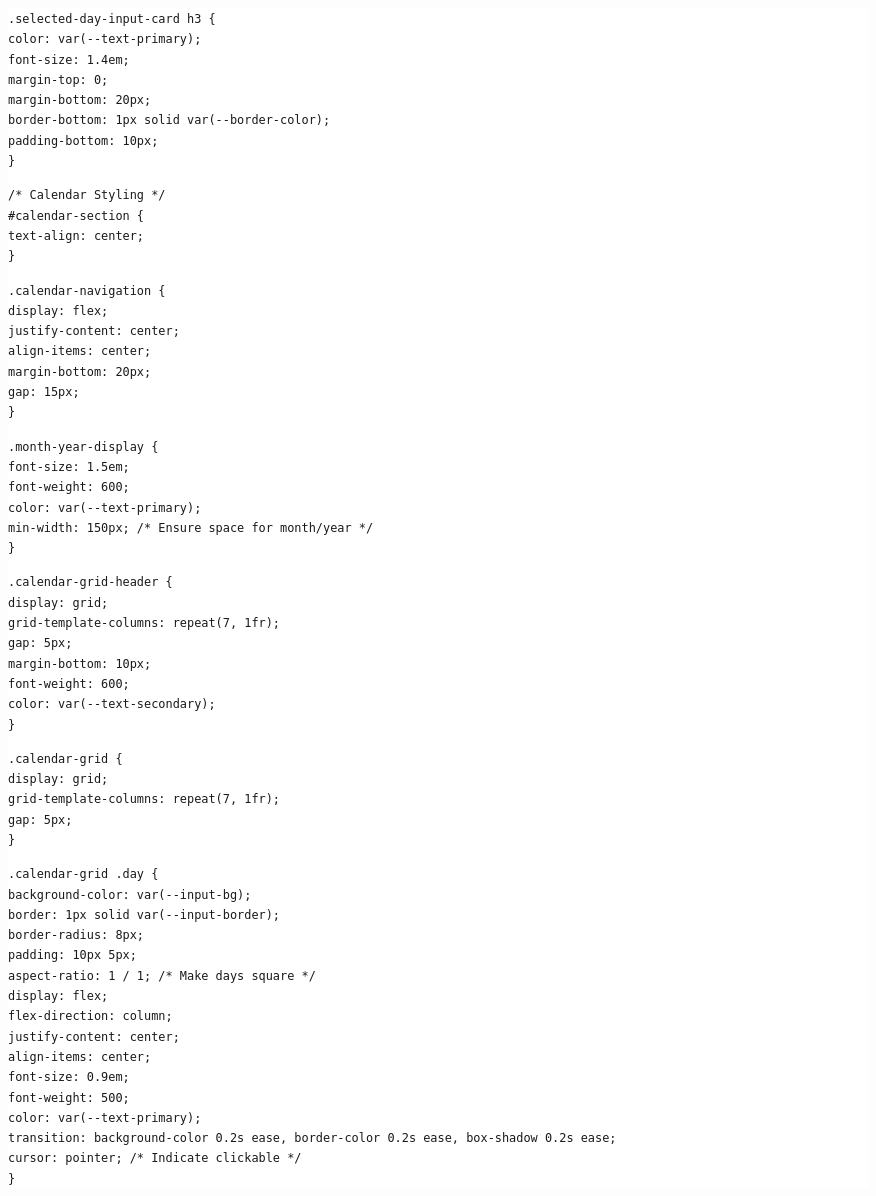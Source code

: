 `.selected-day-input-card h3 {`  
    `color: var(--text-primary);`  
    `font-size: 1.4em;`  
    `margin-top: 0;`  
    `margin-bottom: 20px;`  
    `border-bottom: 1px solid var(--border-color);`  
    `padding-bottom: 10px;`  
`}`

`/* Calendar Styling */`  
`#calendar-section {`  
    `text-align: center;`  
`}`

`.calendar-navigation {`  
    `display: flex;`  
    `justify-content: center;`  
    `align-items: center;`  
    `margin-bottom: 20px;`  
    `gap: 15px;`  
`}`

`.month-year-display {`  
    `font-size: 1.5em;`  
    `font-weight: 600;`  
    `color: var(--text-primary);`  
    `min-width: 150px; /* Ensure space for month/year */`  
`}`

`.calendar-grid-header {`  
    `display: grid;`  
    `grid-template-columns: repeat(7, 1fr);`  
    `gap: 5px;`  
    `margin-bottom: 10px;`  
    `font-weight: 600;`  
    `color: var(--text-secondary);`  
`}`

`.calendar-grid {`  
    `display: grid;`  
    `grid-template-columns: repeat(7, 1fr);`  
    `gap: 5px;`  
`}`

`.calendar-grid .day {`  
    `background-color: var(--input-bg);`  
    `border: 1px solid var(--input-border);`  
    `border-radius: 8px;`  
    `padding: 10px 5px;`  
    `aspect-ratio: 1 / 1; /* Make days square */`  
    `display: flex;`  
    `flex-direction: column;`  
    `justify-content: center;`  
    `align-items: center;`  
    `font-size: 0.9em;`  
    `font-weight: 500;`  
    `color: var(--text-primary);`  
    `transition: background-color 0.2s ease, border-color 0.2s ease, box-shadow 0.2s ease;`  
    `cursor: pointer; /* Indicate clickable */`  
`}`
